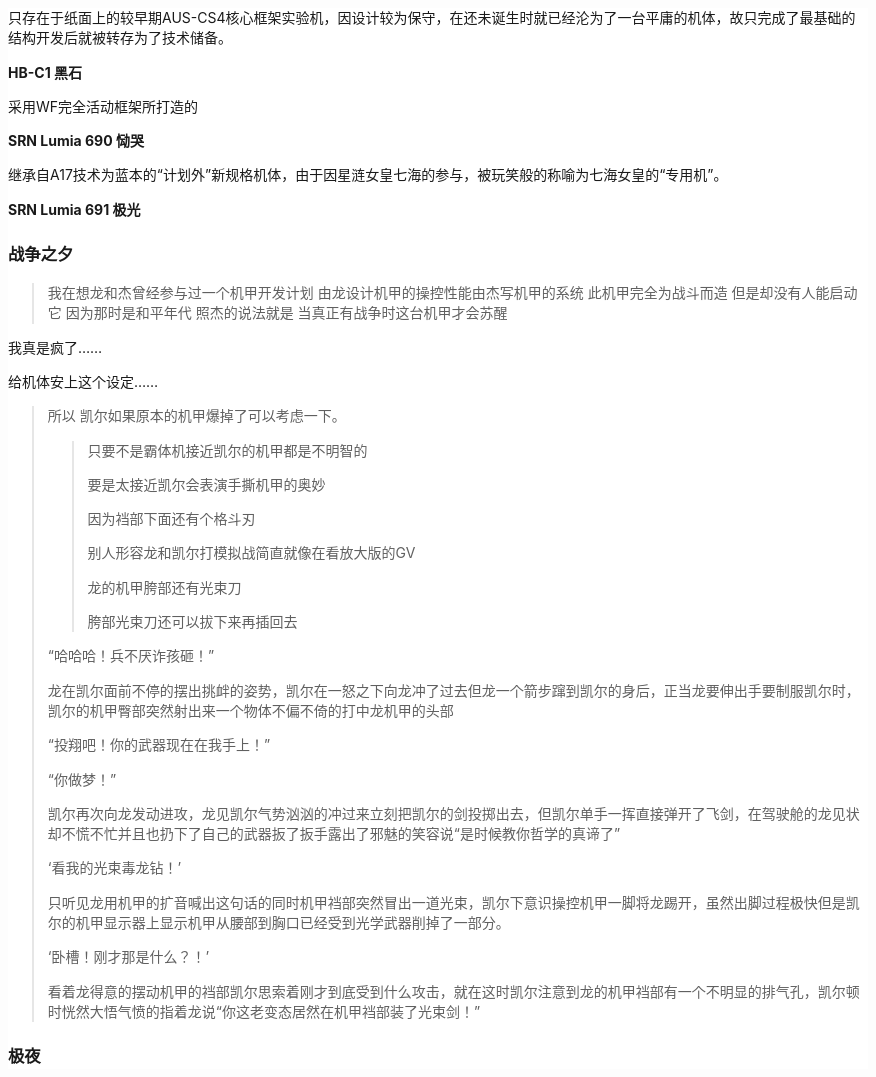 只存在于纸面上的较早期AUS-CS4核心框架实验机，因设计较为保守，在还未诞生时就已经沦为了一台平庸的机体，故只完成了最基础的结构开发后就被转存为了技术储备。

**HB-C1 黑石**

采用WF完全活动框架所打造的

**SRN Lumia 690 恸哭**

继承自A17技术为蓝本的“计划外”新规格机体，由于因星涟女皇七海的参与，被玩笑般的称喻为七海女皇的“专用机”。

**SRN Lumia 691 极光**

### 战争之夕

> 我在想龙和杰曾经参与过一个机甲开发计划 由龙设计机甲的操控性能由杰写机甲的系统 此机甲完全为战斗而造 但是却没有人能启动它 因为那时是和平年代 照杰的说法就是 当真正有战争时这台机甲才会苏醒

我真是疯了……

给机体安上这个设定……

> 所以 凯尔如果原本的机甲爆掉了可以考虑一下。
>
> >只要不是霸体机接近凯尔的机甲都是不明智的
> >
> >要是太接近凯尔会表演手撕机甲的奥妙
> >
> >因为裆部下面还有个格斗刃
> >
> >别人形容龙和凯尔打模拟战简直就像在看放大版的GV
> >
> >龙的机甲胯部还有光束刀
> >
> >胯部光束刀还可以拔下来再插回去
>
> “哈哈哈！兵不厌诈孩砸！”
>
> 龙在凯尔面前不停的摆出挑衅的姿势，凯尔在一怒之下向龙冲了过去但龙一个箭步蹿到凯尔的身后，正当龙要伸出手要制服凯尔时，凯尔的机甲臀部突然射出来一个物体不偏不倚的打中龙机甲的头部
>
> “投翔吧！你的武器现在在我手上！”
>
> “你做梦！”
>
> 凯尔再次向龙发动进攻，龙见凯尔气势汹汹的冲过来立刻把凯尔的剑投掷出去，但凯尔单手一挥直接弹开了飞剑，在驾驶舱的龙见状却不慌不忙并且也扔下了自己的武器扳了扳手露出了邪魅的笑容说“是时候教你哲学的真谛了”
>
> ‘看我的光束毒龙钻！’
>
> 只听见龙用机甲的扩音喊出这句话的同时机甲裆部突然冒出一道光束，凯尔下意识操控机甲一脚将龙踢开，虽然出脚过程极快但是凯尔的机甲显示器上显示机甲从腰部到胸口已经受到光学武器削掉了一部分。
>
> ‘卧槽！刚才那是什么？！’
>
> 看着龙得意的摆动机甲的裆部凯尔思索着刚才到底受到什么攻击，就在这时凯尔注意到龙的机甲裆部有一个不明显的排气孔，凯尔顿时恍然大悟气愤的指着龙说“你这老变态居然在机甲裆部装了光束剑！”

### 极夜

